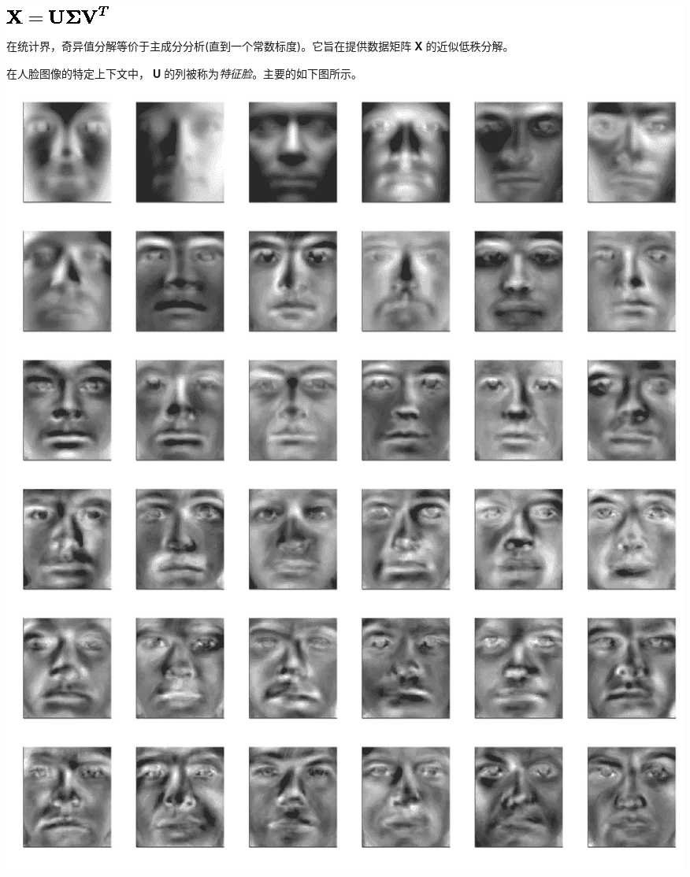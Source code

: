 ![](img/7a227315a89d391227fba448ca553edc.png)

在统计界，奇异值分解等价于主成分分析(直到一个常数标度)。它旨在提供数据矩阵 **X** 的近似低秩分解。

在人脸图像的特定上下文中， **U** 的列被称为*特征脸*。主要的如下图所示。

![](img/5e8baf0da4efe9ab4d3ed03443893f36.png)
